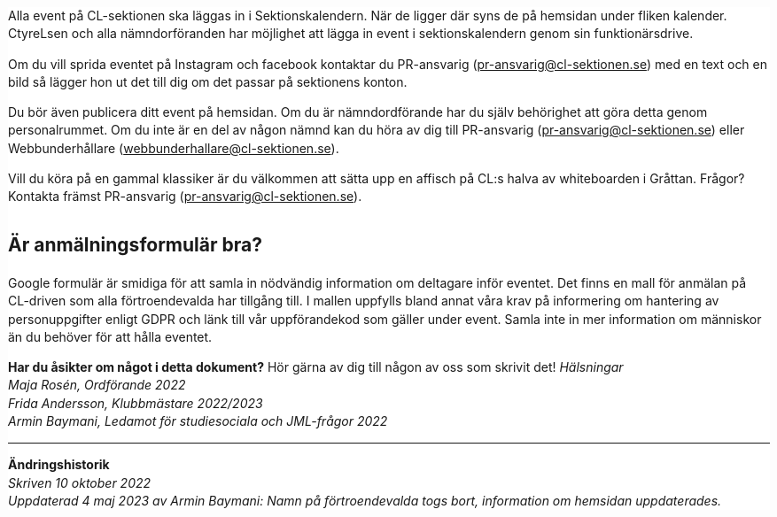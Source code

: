 Alla event på CL-sektionen ska läggas in i Sektionskalendern. När de ligger där syns de på hemsidan under fliken kalender. CtyreLsen och alla nämndorföranden har möjlighet att lägga in event i sektionskalendern genom sin funktionärsdrive.

Om du vill sprida eventet på Instagram och facebook kontaktar du PR-ansvarig (pr-ansvarig@cl-sektionen.se) med en text och en bild så lägger hon ut det till dig om det passar på sektionens konton.

Du bör även publicera ditt event på hemsidan. Om du är nämndordförande har du själv behörighet att göra detta genom personalrummet. Om du inte är en del av någon nämnd kan du höra av dig till PR-ansvarig (pr-ansvarig@cl-sektionen.se) eller Webbunderhållare (webbunderhallare@cl-sektionen.se).

Vill du köra på en gammal klassiker är du välkommen att sätta upp en affisch på CL:s halva av whiteboarden i Gråttan. Frågor? Kontakta främst PR-ansvarig (pr-ansvarig@cl-sektionen.se).

## Är anmälningsformulär bra?

Google formulär är smidiga för att samla in nödvändig information om deltagare inför eventet. Det finns en mall för anmälan på CL-driven som alla förtroendevalda har tillgång till. I mallen uppfylls bland annat
våra krav på informering om hantering av personuppgifter enligt GDPR och länk till vår uppförandekod som gäller under event. Samla inte in mer information om människor än du behöver för att hålla eventet.

**Har du åsikter om något i detta dokument?** Hör gärna av dig till någon av oss som skrivit det!
_Hälsningar  
Maja Rosén, Ordförande 2022  
Frida Andersson, Klubbmästare 2022/2023  
Armin Baymani, Ledamot för studiesociala och JML-frågor 2022_

---

**Ändringshistorik**  
_Skriven 10 oktober 2022_  
_Uppdaterad 4 maj 2023 av Armin Baymani: Namn på förtroendevalda togs bort, information om hemsidan uppdaterades._
